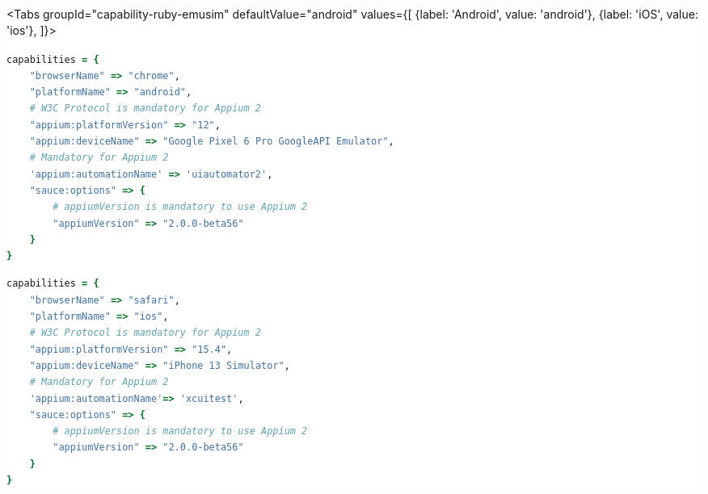 </TabItem>
</Tabs>

</TabItem>
<TabItem value="ruby">

<Tabs
groupId="capability-ruby-emusim"
defaultValue="android"
values={[
{label: 'Android', value: 'android'},
{label: 'iOS', value: 'ios'},
]}>
<TabItem value="android">


```ruby
capabilities = {
    "browserName" => "chrome",
    "platformName" => "android",
    # W3C Protocol is mandatory for Appium 2
    "appium:platformVersion" => "12",
    "appium:deviceName" => "Google Pixel 6 Pro GoogleAPI Emulator",
    # Mandatory for Appium 2
    'appium:automationName' => 'uiautomator2',
    "sauce:options" => {
        # appiumVersion is mandatory to use Appium 2
        "appiumVersion" => "2.0.0-beta56"
    }
}
```

</TabItem>
<TabItem value="ios">


```ruby
capabilities = {
    "browserName" => "safari",
    "platformName" => "ios",
    # W3C Protocol is mandatory for Appium 2
    "appium:platformVersion" => "15.4",
    "appium:deviceName" => "iPhone 13 Simulator",
    # Mandatory for Appium 2
    'appium:automationName'=> 'xcuitest',
    "sauce:options" => {
        # appiumVersion is mandatory to use Appium 2
        "appiumVersion" => "2.0.0-beta56"
    }
}
```

</TabItem>
</Tabs>

</TabItem>
<TabItem value="csharp">
